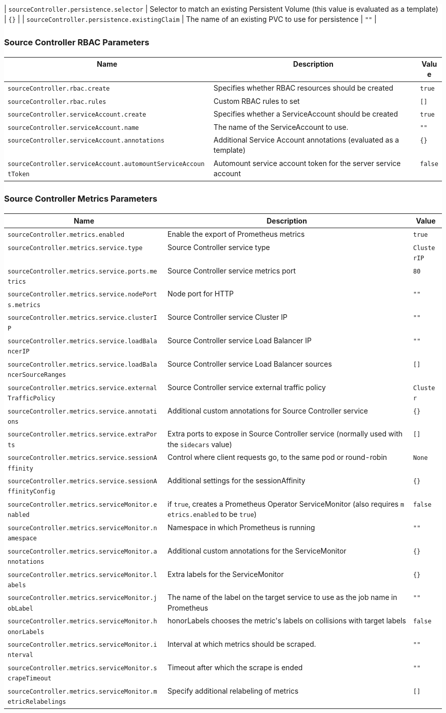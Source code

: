 | `sourceController.persistence.selector`       | Selector to match an existing Persistent Volume (this value is evaluated as a template)                                               | `{}`                                     |
| `sourceController.persistence.existingClaim`  | The name of an existing PVC to use for persistence                                                                                    | `""`                                     |

### Source Controller RBAC Parameters

| Name                                                           | Description                                                      | Value   |
| -------------------------------------------------------------- | ---------------------------------------------------------------- | ------- |
| `sourceController.rbac.create`                                 | Specifies whether RBAC resources should be created               | `true`  |
| `sourceController.rbac.rules`                                  | Custom RBAC rules to set                                         | `[]`    |
| `sourceController.serviceAccount.create`                       | Specifies whether a ServiceAccount should be created             | `true`  |
| `sourceController.serviceAccount.name`                         | The name of the ServiceAccount to use.                           | `""`    |
| `sourceController.serviceAccount.annotations`                  | Additional Service Account annotations (evaluated as a template) | `{}`    |
| `sourceController.serviceAccount.automountServiceAccountToken` | Automount service account token for the server service account   | `false` |

### Source Controller Metrics Parameters

| Name                                                        | Description                                                                                            | Value       |
| ----------------------------------------------------------- | ------------------------------------------------------------------------------------------------------ | ----------- |
| `sourceController.metrics.enabled`                          | Enable the export of Prometheus metrics                                                                | `true`      |
| `sourceController.metrics.service.type`                     | Source Controller service type                                                                         | `ClusterIP` |
| `sourceController.metrics.service.ports.metrics`            | Source Controller service metrics port                                                                 | `80`        |
| `sourceController.metrics.service.nodePorts.metrics`        | Node port for HTTP                                                                                     | `""`        |
| `sourceController.metrics.service.clusterIP`                | Source Controller service Cluster IP                                                                   | `""`        |
| `sourceController.metrics.service.loadBalancerIP`           | Source Controller service Load Balancer IP                                                             | `""`        |
| `sourceController.metrics.service.loadBalancerSourceRanges` | Source Controller service Load Balancer sources                                                        | `[]`        |
| `sourceController.metrics.service.externalTrafficPolicy`    | Source Controller service external traffic policy                                                      | `Cluster`   |
| `sourceController.metrics.service.annotations`              | Additional custom annotations for Source Controller service                                            | `{}`        |
| `sourceController.metrics.service.extraPorts`               | Extra ports to expose in Source Controller service (normally used with the `sidecars` value)           | `[]`        |
| `sourceController.metrics.service.sessionAffinity`          | Control where client requests go, to the same pod or round-robin                                       | `None`      |
| `sourceController.metrics.service.sessionAffinityConfig`    | Additional settings for the sessionAffinity                                                            | `{}`        |
| `sourceController.metrics.serviceMonitor.enabled`           | if `true`, creates a Prometheus Operator ServiceMonitor (also requires `metrics.enabled` to be `true`) | `false`     |
| `sourceController.metrics.serviceMonitor.namespace`         | Namespace in which Prometheus is running                                                               | `""`        |
| `sourceController.metrics.serviceMonitor.annotations`       | Additional custom annotations for the ServiceMonitor                                                   | `{}`        |
| `sourceController.metrics.serviceMonitor.labels`            | Extra labels for the ServiceMonitor                                                                    | `{}`        |
| `sourceController.metrics.serviceMonitor.jobLabel`          | The name of the label on the target service to use as the job name in Prometheus                       | `""`        |
| `sourceController.metrics.serviceMonitor.honorLabels`       | honorLabels chooses the metric's labels on collisions with target labels                               | `false`     |
| `sourceController.metrics.serviceMonitor.interval`          | Interval at which metrics should be scraped.                                                           | `""`        |
| `sourceController.metrics.serviceMonitor.scrapeTimeout`     | Timeout after which the scrape is ended                                                                | `""`        |
| `sourceController.metrics.serviceMonitor.metricRelabelings` | Specify additional relabeling of metrics                                                               | `[]`        |